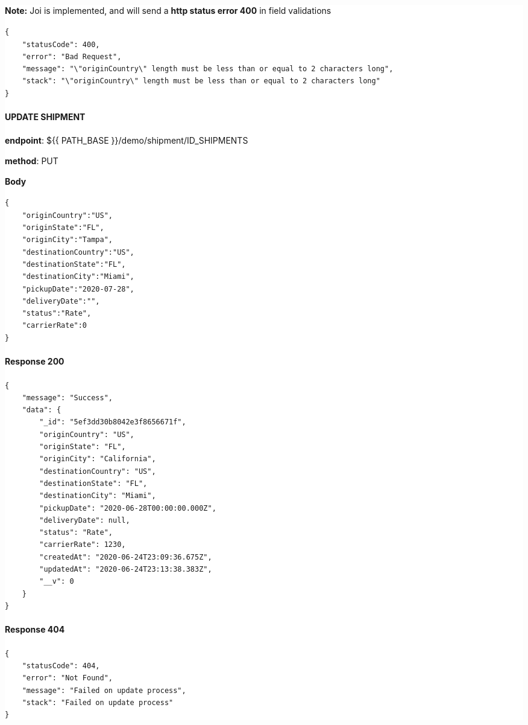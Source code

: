 **Note:** Joi is implemented, and will send a **http status error 400** in field validations 

    {
        "statusCode": 400,
        "error": "Bad Request",
        "message": "\"originCountry\" length must be less than or equal to 2 characters long",
        "stack": "\"originCountry\" length must be less than or equal to 2 characters long"
    }

#### UPDATE SHIPMENT
**endpoint**: ${{ PATH_BASE }}/demo/shipment/ID_SHIPMENTS

**method**: PUT

**Body**

    {
        "originCountry":"US",
        "originState":"FL",
        "originCity":"Tampa",
        "destinationCountry":"US",
        "destinationState":"FL",
        "destinationCity":"Miami",
        "pickupDate":"2020-07-28",
        "deliveryDate":"",
        "status":"Rate",
        "carrierRate":0
    }

#### Response 200

    {
        "message": "Success",
        "data": {
            "_id": "5ef3dd30b8042e3f8656671f",
            "originCountry": "US",
            "originState": "FL",
            "originCity": "California",
            "destinationCountry": "US",
            "destinationState": "FL",
            "destinationCity": "Miami",
            "pickupDate": "2020-06-28T00:00:00.000Z",
            "deliveryDate": null,
            "status": "Rate",
            "carrierRate": 1230,
            "createdAt": "2020-06-24T23:09:36.675Z",
            "updatedAt": "2020-06-24T23:13:38.383Z",
            "__v": 0
        }
    }

#### Response 404

    {
        "statusCode": 404,
        "error": "Not Found",
        "message": "Failed on update process",
        "stack": "Failed on update process"
    }
